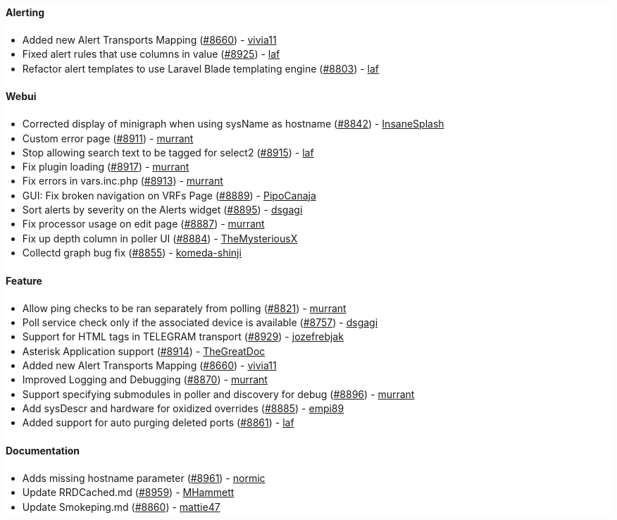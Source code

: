 #### Alerting
* Added new Alert Transports Mapping ([#8660](https://github.com/librenms/librenms/pull/8660)) - [vivia11](https://github.com/vivia11)
* Fixed alert rules that use columns in value ([#8925](https://github.com/librenms/librenms/pull/8925)) - [laf](https://github.com/laf)
* Refactor alert templates to use Laravel Blade templating engine ([#8803](https://github.com/librenms/librenms/pull/8803)) - [laf](https://github.com/laf)

#### Webui
* Corrected display of minigraph when using sysName as hostname ([#8842](https://github.com/librenms/librenms/pull/8842)) - [InsaneSplash](https://github.com/InsaneSplash)
* Custom error page ([#8911](https://github.com/librenms/librenms/pull/8911)) - [murrant](https://github.com/murrant)
* Stop allowing search text to be tagged for select2 ([#8915](https://github.com/librenms/librenms/pull/8915)) - [laf](https://github.com/laf)
* Fix plugin loading ([#8917](https://github.com/librenms/librenms/pull/8917)) - [murrant](https://github.com/murrant)
* Fix errors in vars.inc.php ([#8913](https://github.com/librenms/librenms/pull/8913)) - [murrant](https://github.com/murrant)
* GUI: Fix broken navigation on VRFs Page ([#8889](https://github.com/librenms/librenms/pull/8889)) - [PipoCanaja](https://github.com/PipoCanaja)
* Sort alerts by severity on the Alerts widget ([#8895](https://github.com/librenms/librenms/pull/8895)) - [dsgagi](https://github.com/dsgagi)
* Fix processor usage on edit page ([#8887](https://github.com/librenms/librenms/pull/8887)) - [murrant](https://github.com/murrant)
* Fix up depth column in poller UI ([#8884](https://github.com/librenms/librenms/pull/8884)) - [TheMysteriousX](https://github.com/TheMysteriousX)
* Collectd graph bug fix ([#8855](https://github.com/librenms/librenms/pull/8855)) - [komeda-shinji](https://github.com/komeda-shinji)

#### Feature
* Allow ping checks to be ran separately from polling ([#8821](https://github.com/librenms/librenms/pull/8821)) - [murrant](https://github.com/murrant)
* Poll service check only if the associated device is available ([#8757](https://github.com/librenms/librenms/pull/8757)) - [dsgagi](https://github.com/dsgagi)
* Support for HTML tags in TELEGRAM transport ([#8929](https://github.com/librenms/librenms/pull/8929)) - [jozefrebjak](https://github.com/jozefrebjak)
* Asterisk Application support ([#8914](https://github.com/librenms/librenms/pull/8914)) - [TheGreatDoc](https://github.com/TheGreatDoc)
* Added new Alert Transports Mapping ([#8660](https://github.com/librenms/librenms/pull/8660)) - [vivia11](https://github.com/vivia11)
* Improved Logging and Debugging ([#8870](https://github.com/librenms/librenms/pull/8870)) - [murrant](https://github.com/murrant)
* Support specifying submodules in poller and discovery for debug ([#8896](https://github.com/librenms/librenms/pull/8896)) - [murrant](https://github.com/murrant)
* Add sysDescr and hardware for oxidized overrides ([#8885](https://github.com/librenms/librenms/pull/8885)) - [empi89](https://github.com/empi89)
* Added support for auto purging deleted ports ([#8861](https://github.com/librenms/librenms/pull/8861)) - [laf](https://github.com/laf)

#### Documentation
* Adds missing hostname parameter ([#8961](https://github.com/librenms/librenms/pull/8961)) - [normic](https://github.com/normic)
* Update RRDCached.md ([#8959](https://github.com/librenms/librenms/pull/8959)) - [MHammett](https://github.com/MHammett)
* Update Smokeping.md ([#8860](https://github.com/librenms/librenms/pull/8860)) - [mattie47](https://github.com/mattie47)
